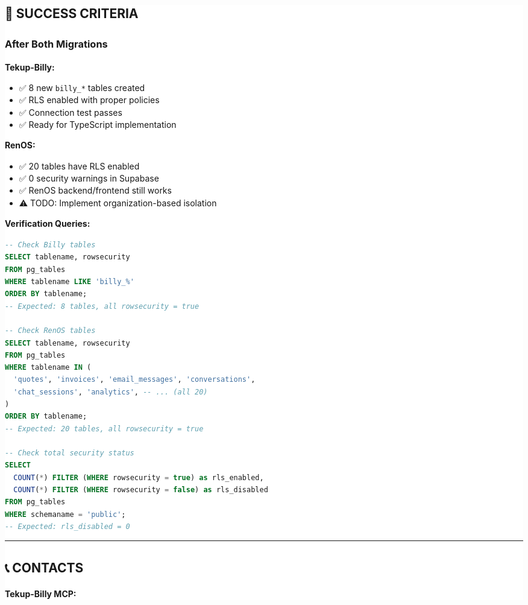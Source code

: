 ## 🎯 SUCCESS CRITERIA

### After Both Migrations

**Tekup-Billy:**

- ✅ 8 new `billy_*` tables created
- ✅ RLS enabled with proper policies
- ✅ Connection test passes
- ✅ Ready for TypeScript implementation

**RenOS:**

- ✅ 20 tables have RLS enabled
- ✅ 0 security warnings in Supabase
- ✅ RenOS backend/frontend still works
- ⚠️ TODO: Implement organization-based isolation

**Verification Queries:**

```sql
-- Check Billy tables
SELECT tablename, rowsecurity 
FROM pg_tables 
WHERE tablename LIKE 'billy_%' 
ORDER BY tablename;
-- Expected: 8 tables, all rowsecurity = true

-- Check RenOS tables
SELECT tablename, rowsecurity 
FROM pg_tables 
WHERE tablename IN (
  'quotes', 'invoices', 'email_messages', 'conversations',
  'chat_sessions', 'analytics', -- ... (all 20)
)
ORDER BY tablename;
-- Expected: 20 tables, all rowsecurity = true

-- Check total security status
SELECT 
  COUNT(*) FILTER (WHERE rowsecurity = true) as rls_enabled,
  COUNT(*) FILTER (WHERE rowsecurity = false) as rls_disabled
FROM pg_tables 
WHERE schemaname = 'public';
-- Expected: rls_disabled = 0
```

---

## 📞 CONTACTS

**Tekup-Billy MCP:**

